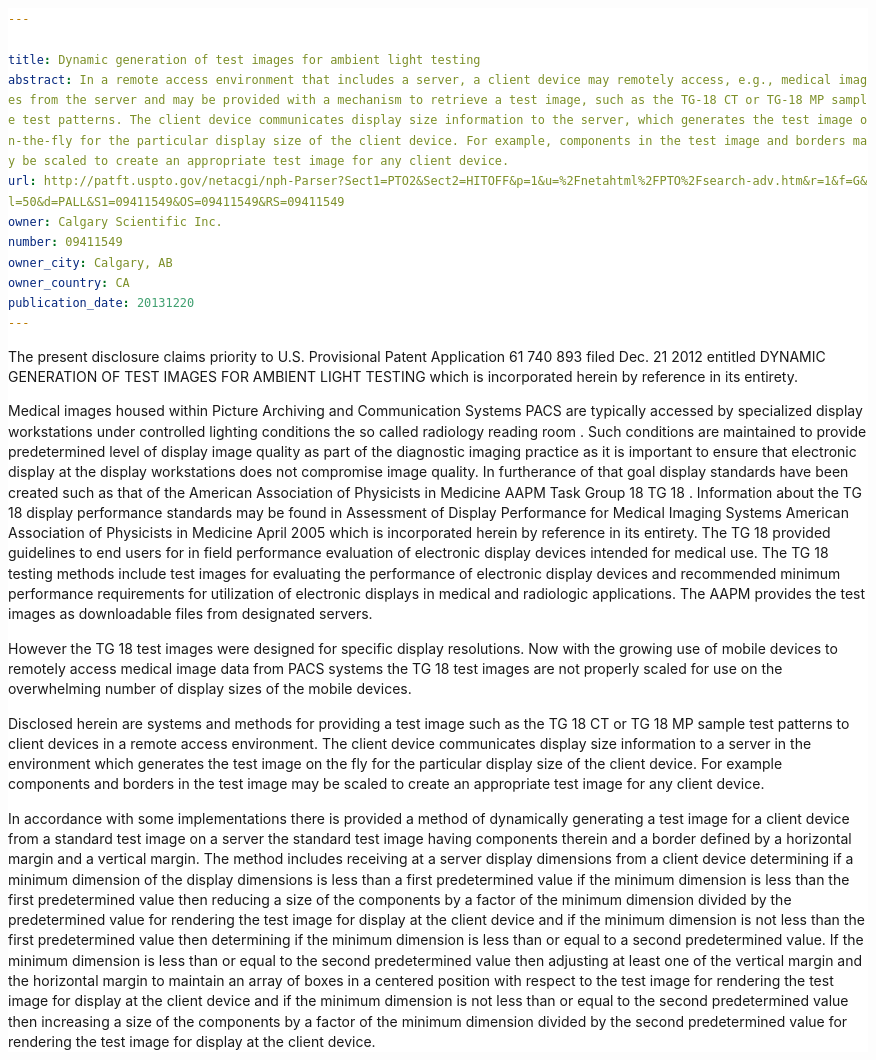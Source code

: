 ```yaml
---

title: Dynamic generation of test images for ambient light testing
abstract: In a remote access environment that includes a server, a client device may remotely access, e.g., medical images from the server and may be provided with a mechanism to retrieve a test image, such as the TG-18 CT or TG-18 MP sample test patterns. The client device communicates display size information to the server, which generates the test image on-the-fly for the particular display size of the client device. For example, components in the test image and borders may be scaled to create an appropriate test image for any client device.
url: http://patft.uspto.gov/netacgi/nph-Parser?Sect1=PTO2&Sect2=HITOFF&p=1&u=%2Fnetahtml%2FPTO%2Fsearch-adv.htm&r=1&f=G&l=50&d=PALL&S1=09411549&OS=09411549&RS=09411549
owner: Calgary Scientific Inc.
number: 09411549
owner_city: Calgary, AB
owner_country: CA
publication_date: 20131220
---
```

The present disclosure claims priority to U.S. Provisional Patent Application 61 740 893 filed Dec. 21 2012 entitled DYNAMIC GENERATION OF TEST IMAGES FOR AMBIENT LIGHT TESTING which is incorporated herein by reference in its entirety.

Medical images housed within Picture Archiving and Communication Systems PACS are typically accessed by specialized display workstations under controlled lighting conditions the so called radiology reading room . Such conditions are maintained to provide predetermined level of display image quality as part of the diagnostic imaging practice as it is important to ensure that electronic display at the display workstations does not compromise image quality. In furtherance of that goal display standards have been created such as that of the American Association of Physicists in Medicine AAPM Task Group 18 TG 18 . Information about the TG 18 display performance standards may be found in Assessment of Display Performance for Medical Imaging Systems American Association of Physicists in Medicine April 2005 which is incorporated herein by reference in its entirety. The TG 18 provided guidelines to end users for in field performance evaluation of electronic display devices intended for medical use. The TG 18 testing methods include test images for evaluating the performance of electronic display devices and recommended minimum performance requirements for utilization of electronic displays in medical and radiologic applications. The AAPM provides the test images as downloadable files from designated servers.

However the TG 18 test images were designed for specific display resolutions. Now with the growing use of mobile devices to remotely access medical image data from PACS systems the TG 18 test images are not properly scaled for use on the overwhelming number of display sizes of the mobile devices.

Disclosed herein are systems and methods for providing a test image such as the TG 18 CT or TG 18 MP sample test patterns to client devices in a remote access environment. The client device communicates display size information to a server in the environment which generates the test image on the fly for the particular display size of the client device. For example components and borders in the test image may be scaled to create an appropriate test image for any client device.

In accordance with some implementations there is provided a method of dynamically generating a test image for a client device from a standard test image on a server the standard test image having components therein and a border defined by a horizontal margin and a vertical margin. The method includes receiving at a server display dimensions from a client device determining if a minimum dimension of the display dimensions is less than a first predetermined value if the minimum dimension is less than the first predetermined value then reducing a size of the components by a factor of the minimum dimension divided by the predetermined value for rendering the test image for display at the client device and if the minimum dimension is not less than the first predetermined value then determining if the minimum dimension is less than or equal to a second predetermined value. If the minimum dimension is less than or equal to the second predetermined value then adjusting at least one of the vertical margin and the horizontal margin to maintain an array of boxes in a centered position with respect to the test image for rendering the test image for display at the client device and if the minimum dimension is not less than or equal to the second predetermined value then increasing a size of the components by a factor of the minimum dimension divided by the second predetermined value for rendering the test image for display at the client device.
